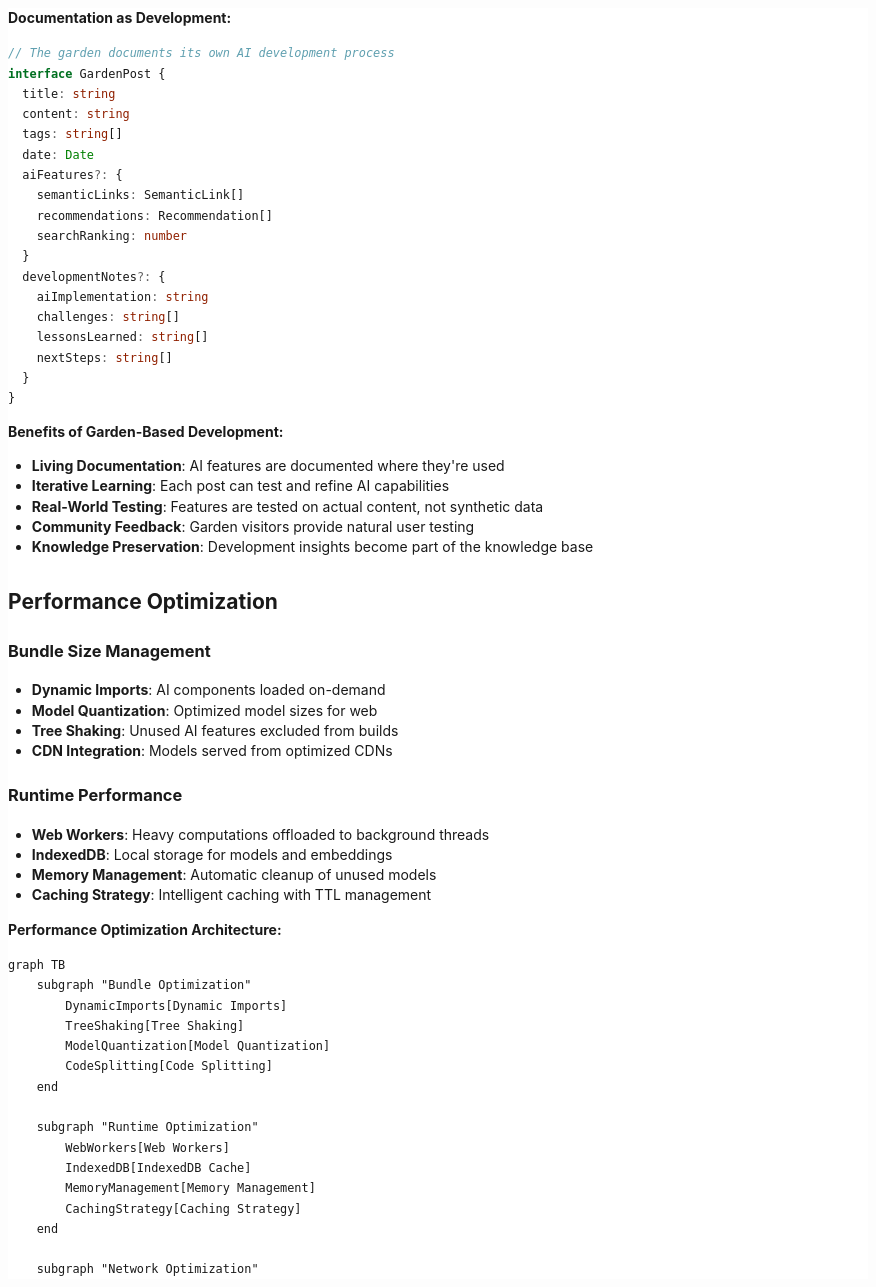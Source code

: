 **Documentation as Development:**

```typescript
// The garden documents its own AI development process
interface GardenPost {
  title: string
  content: string
  tags: string[]
  date: Date
  aiFeatures?: {
    semanticLinks: SemanticLink[]
    recommendations: Recommendation[]
    searchRanking: number
  }
  developmentNotes?: {
    aiImplementation: string
    challenges: string[]
    lessonsLearned: string[]
    nextSteps: string[]
  }
}
```

**Benefits of Garden-Based Development:**

- **Living Documentation**: AI features are documented where they're used
- **Iterative Learning**: Each post can test and refine AI capabilities
- **Real-World Testing**: Features are tested on actual content, not synthetic data
- **Community Feedback**: Garden visitors provide natural user testing
- **Knowledge Preservation**: Development insights become part of the knowledge base

## Performance Optimization

### Bundle Size Management

- **Dynamic Imports**: AI components loaded on-demand
- **Model Quantization**: Optimized model sizes for web
- **Tree Shaking**: Unused AI features excluded from builds
- **CDN Integration**: Models served from optimized CDNs

### Runtime Performance

- **Web Workers**: Heavy computations offloaded to background threads
- **IndexedDB**: Local storage for models and embeddings
- **Memory Management**: Automatic cleanup of unused models
- **Caching Strategy**: Intelligent caching with TTL management

**Performance Optimization Architecture:**

```mermaid
graph TB
    subgraph "Bundle Optimization"
        DynamicImports[Dynamic Imports]
        TreeShaking[Tree Shaking]
        ModelQuantization[Model Quantization]
        CodeSplitting[Code Splitting]
    end

    subgraph "Runtime Optimization"
        WebWorkers[Web Workers]
        IndexedDB[IndexedDB Cache]
        MemoryManagement[Memory Management]
        CachingStrategy[Caching Strategy]
    end

    subgraph "Network Optimization"
```